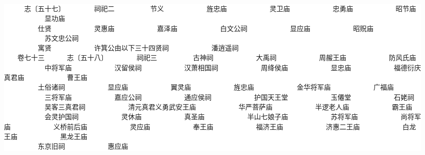 　　　志〔五十七〕
　　　　祠祀二 
　　　　　节义
　　　　　　旌忠庙 
　　　　　　灵卫庙 
　　　　　　忠勇庙 
　　　　　　昭节庙 
　　　　　　显功庙  
　　　　　仕贤
　　　　　　灵惠庙 
　　　　　　嘉泽庙 
　　　　　　白文公祠 
　　　　　　显应庙 
　　　　　　昭贶庙 
　　　　　　苏文忠公祠  
　　　　　寓贤
　　　　　　许箕公由以下三十四贤祠 
　　　　　　潘逍遥祠  
　　卷七十三
　　　志〔五十八〕
　　　　祠祀三
　　　　　古神祠
　　　　　　大禹祠 
　　　　　　周赧王庙 
　　　　　　防风氏庙 
　　　　　　中将军庙 
　　　　　　汉留侯祠 
　　　　　　汉萧相国祠 
　　　　　　周绛侯庙 
　　　　　　显忠庙 
　　　　　　福德衍庆真君庙 
　　　　　　曹王庙  
　　　　　土俗诸祠
　　　　　　显应庙 
　　　　　　翼灵庙 
　　　　　　旌忠庙 
　　　　　　金华将军庙 
　　　　　　广福庙 
　　　　　　三将军庙 
　　　　　　嘉应公祠 
　　　　　　通应侯祠 
　　　　　　护国天王堂 
　　　　　　玉僊堂 
　　　　　　石姥祠 
　　　　　　吴客三真君祠 
　　　　　　清元真君义勇武安王庙 
　　　　　　华严菩萨庙 
　　　　　　半逻老人庙 
　　　　　　霸王庙 
　　　　　　会灵护国祠 
　　　　　　灵休庙 
　　　　　　真圣庙 
　　　　　　半山七娘子庙 
　　　　　　苏将军庙 
　　　　　　尚将军庙 
　　　　　　义桥前后庙 
　　　　　　灵应庙 
　　　　　　奉王庙 
　　　　　　福济王庙 
　　　　　　济惠二王庙 
　　　　　　白龙王庙 
　　　　　　黑龙王庙  
　　　　　东京旧祠
　　　　　　惠应庙 